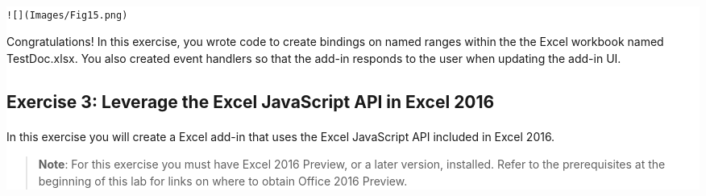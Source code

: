 	![](Images/Fig15.png)  

Congratulations! In this exercise, you wrote code to create bindings on named ranges within the the Excel workbook named TestDoc.xlsx. You also created event handlers so that the add-in responds to the user when updating the add-in UI.

## Exercise 3: Leverage the Excel JavaScript API in Excel 2016
In this exercise you will create a Excel add-in that uses the Excel JavaScript API included in Excel 2016. 

> **Note**: For this exercise you must have Excel 2016 Preview, or a later version, installed. Refer to the prerequisites at the beginning of this lab for links on where to obtain Office 2016 Preview.
